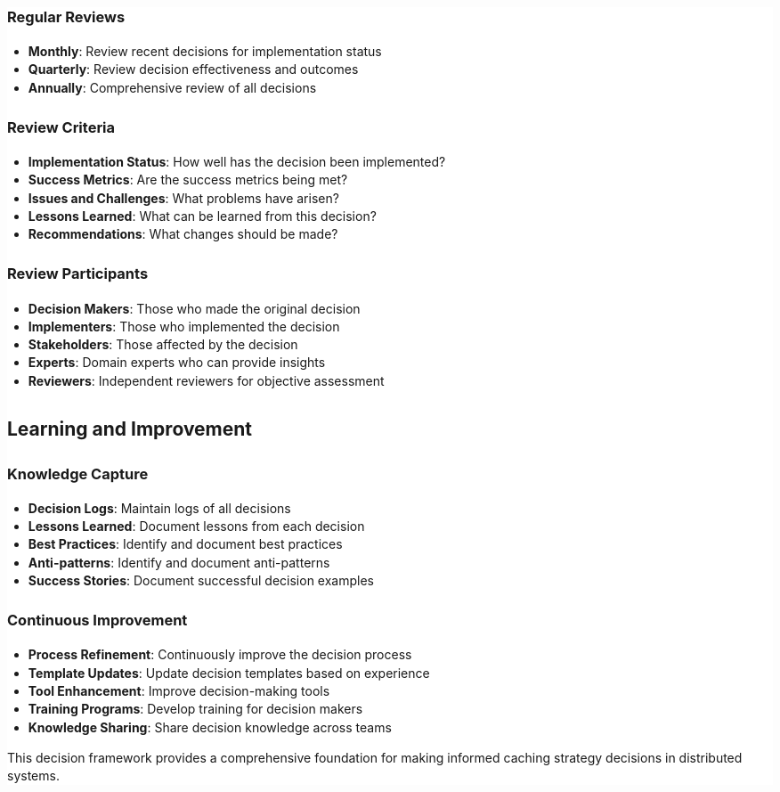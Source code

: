 ### Regular Reviews
- **Monthly**: Review recent decisions for implementation status
- **Quarterly**: Review decision effectiveness and outcomes
- **Annually**: Comprehensive review of all decisions

### Review Criteria
- **Implementation Status**: How well has the decision been implemented?
- **Success Metrics**: Are the success metrics being met?
- **Issues and Challenges**: What problems have arisen?
- **Lessons Learned**: What can be learned from this decision?
- **Recommendations**: What changes should be made?

### Review Participants
- **Decision Makers**: Those who made the original decision
- **Implementers**: Those who implemented the decision
- **Stakeholders**: Those affected by the decision
- **Experts**: Domain experts who can provide insights
- **Reviewers**: Independent reviewers for objective assessment

## Learning and Improvement

### Knowledge Capture
- **Decision Logs**: Maintain logs of all decisions
- **Lessons Learned**: Document lessons from each decision
- **Best Practices**: Identify and document best practices
- **Anti-patterns**: Identify and document anti-patterns
- **Success Stories**: Document successful decision examples

### Continuous Improvement
- **Process Refinement**: Continuously improve the decision process
- **Template Updates**: Update decision templates based on experience
- **Tool Enhancement**: Improve decision-making tools
- **Training Programs**: Develop training for decision makers
- **Knowledge Sharing**: Share decision knowledge across teams

This decision framework provides a comprehensive foundation for making informed caching strategy decisions in distributed systems.
